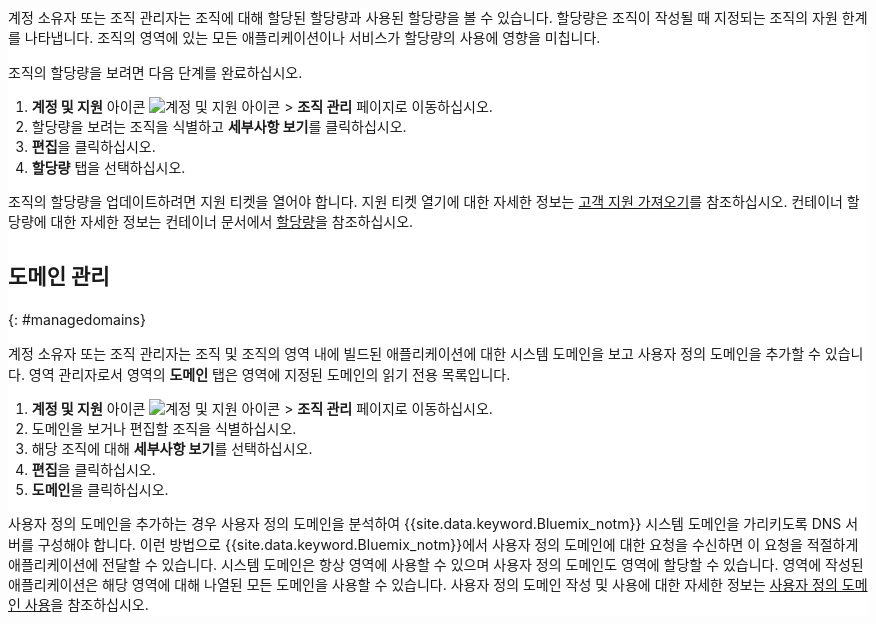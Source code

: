 계정 소유자 또는 조직 관리자는 조직에 대해 할당된 할당량과 사용된 할당량을 볼 수 있습니다. 할당량은 조직이 작성될 때 지정되는 조직의 자원 한계를 나타냅니다. 조직의 영역에 있는 모든 애플리케이션이나
서비스가 할당량의 사용에 영향을 미칩니다. 

조직의 할당량을 보려면 다음 단계를 완료하십시오.

1. **계정 및 지원** 아이콘 ![계정 및 지원 아이콘](../admin/images/account_support.svg) &gt; **조직 관리** 페이지로 이동하십시오.
2. 할당량을 보려는 조직을 식별하고 **세부사항 보기**를 클릭하십시오.
3. **편집**을 클릭하십시오.
4. **할당량** 탭을 선택하십시오.

조직의 할당량을 업데이트하려면 지원 티켓을 열어야 합니다. 지원 티켓 열기에 대한 자세한 정보는 [고객 지원 가져오기](../support/index.html#contacting-support)를 참조하십시오. 컨테이너 할당량에 대한 자세한 정보는 컨테이너 문서에서 [할당량](../containers/container_creating_ov.html#container_quota)을 참조하십시오.

## 도메인 관리
{: #managedomains}

계정 소유자 또는 조직 관리자는 조직 및 조직의 영역 내에 빌드된 애플리케이션에 대한 시스템 도메인을 보고 사용자 정의 도메인을 추가할 수 있습니다. 영역 관리자로서 영역의 **도메인** 탭은 영역에 지정된 도메인의 읽기 전용 목록입니다. 

1. **계정 및 지원** 아이콘 ![계정 및 지원 아이콘](../admin/images/account_support.svg) &gt; **조직 관리** 페이지로 이동하십시오.
2. 도메인을 보거나 편집할 조직을 식별하십시오.
3. 해당 조직에 대해 **세부사항 보기**를 선택하십시오.
4. **편집**을 클릭하십시오.
5. **도메인**을 클릭하십시오.

사용자 정의 도메인을 추가하는 경우 사용자 정의 도메인을 분석하여 {{site.data.keyword.Bluemix_notm}} 시스템 도메인을 가리키도록 DNS 서버를 구성해야 합니다. 이런 방법으로
{{site.data.keyword.Bluemix_notm}}에서 사용자 정의 도메인에
대한 요청을 수신하면 이 요청을 적절하게 애플리케이션에 전달할 수 있습니다. 시스템 도메인은 항상 영역에 사용할 수 있으며 사용자 정의 도메인도 영역에 할당할 수 있습니다. 영역에 작성된 애플리케이션은 해당 영역에 대해 나열된 모든 도메인을 사용할 수 있습니다. 사용자 정의 도메인 작성 및 사용에 대한 자세한 정보는 [사용자 정의 도메인 사용](../manageapps/updapps.html#domain)을 참조하십시오.
